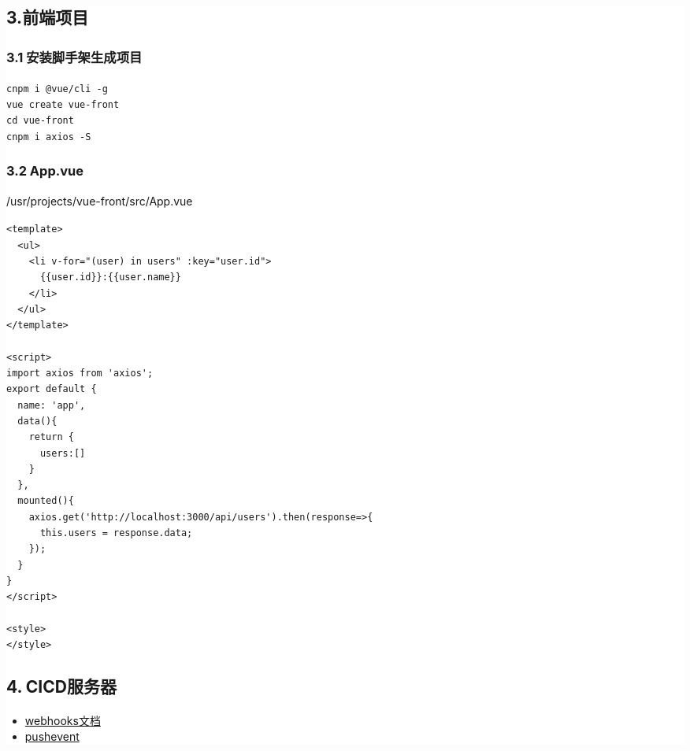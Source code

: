 ## 3.前端项目

### 3.1 安装脚手架生成项目

```
cnpm i @vue/cli -g
vue create vue-front
cd vue-front 
cnpm i axios -S

```

### 3.2 App.vue

/usr/projects/vue-front/src/App.vue

```
<template>
  <ul>
    <li v-for="(user) in users" :key="user.id">
      {{user.id}}:{{user.name}}
    </li>
  </ul>
</template>

<script>
import axios from 'axios';
export default {
  name: 'app',
  data(){
    return {
      users:[]
    }
  },
  mounted(){
    axios.get('http://localhost:3000/api/users').then(response=>{
      this.users = response.data;
    });
  }
}
</script>

<style>
</style>

```

## 4\. CICD服务器

-   [webhooks文档](https://developer.github.com/webhooks/)
-   [pushevent](https://developer.github.com/v3/activity/events/types/#pushevent)
